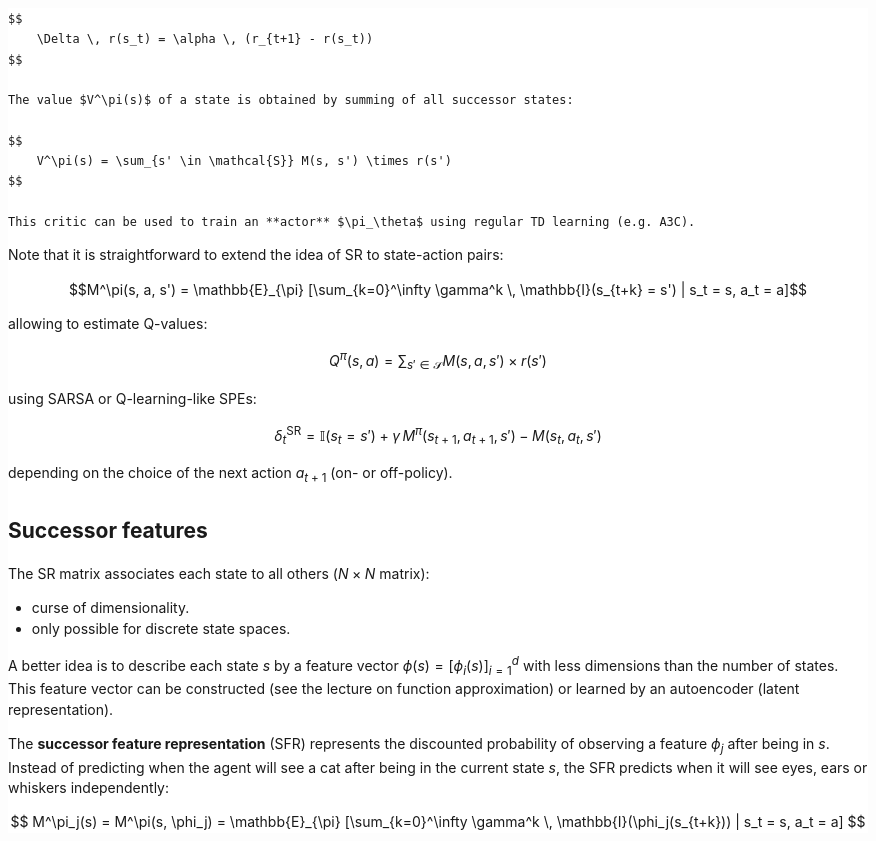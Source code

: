 ```{admonition} Summary
$$
    \Delta \, r(s_t) = \alpha \, (r_{t+1} - r(s_t))
$$

The value $V^\pi(s)$ of a state is obtained by summing of all successor states:

$$
    V^\pi(s) = \sum_{s' \in \mathcal{S}} M(s, s') \times r(s')
$$

This critic can be used to train an **actor** $\pi_\theta$ using regular TD learning (e.g. A3C).
```

Note that it is straightforward to extend the idea of SR to state-action pairs:

$$M^\pi(s, a, s') = \mathbb{E}_{\pi} [\sum_{k=0}^\infty \gamma^k \, \mathbb{I}(s_{t+k} = s') | s_t = s, a_t = a]$$

allowing to estimate Q-values:

$$
    Q^\pi(s, a) = \sum_{s' \in \mathcal{S}} M(s, a, s') \times r(s')
$$

using SARSA or Q-learning-like SPEs:

$$
    \delta^\text{SR}_t = \mathbb{I}(s_{t} = s') + \gamma \, M^\pi(s_{t+1}, a_{t+1}, s') - M(s_t, a_{t}, s')
$$

depending on the choice of the next action $a_{t+1}$ (on- or off-policy).


## Successor features

<div class='embed-container'><iframe src='https://www.youtube.com/embed/3eOUgtU-3Vc' frameborder='0' allowfullscreen></iframe></div>

The SR matrix associates each state to all others ($N\times N$ matrix): 

* curse of dimensionality.
* only possible for discrete state spaces.

A better idea is to describe each state $s$ by a feature vector $\phi(s) = [\phi_i(s)]_{i=1}^d$ with less dimensions than the number of states.
This feature vector can be constructed (see the lecture on function approximation) or learned by an autoencoder (latent representation).

The **successor feature representation** (SFR) represents the discounted probability of observing a feature $\phi_j$ after being in $s$. Instead of predicting when the agent will see a cat after being in the current state $s$, the SFR predicts when it will see eyes, ears or whiskers independently:

$$
    M^\pi_j(s) = M^\pi(s, \phi_j) = \mathbb{E}_{\pi} [\sum_{k=0}^\infty \gamma^k \, \mathbb{I}(\phi_j(s_{t+k})) | s_t = s, a_t = a]
$$
